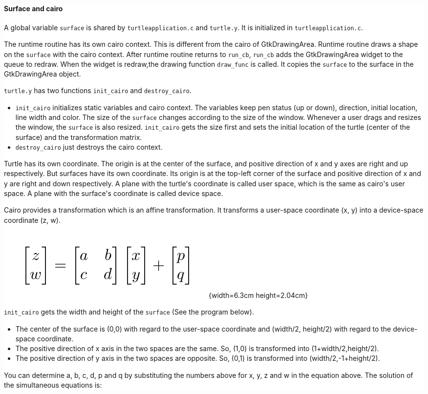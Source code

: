
#### Surface and cairo

A global variable `surface` is shared by `turtleapplication.c` and `turtle.y`.
It is initialized in `turtleapplication.c`.

The runtime routine has its own cairo context.
This is different from the cairo of GtkDrawingArea.
Runtime routine draws a shape on the `surface` with the cairo context.
After runtime routine returns to `run_cb`, `run_cb` adds the GtkDrawingArea widget to the queue to redraw.
When the widget is redraw,the drawing function `draw_func` is called.
It copies the `surface` to the surface in the GtkDrawingArea object.

`turtle.y` has two functions `init_cairo` and `destroy_cairo`.

- `init_cairo` initializes static variables and cairo context.
The variables keep pen status (up or down), direction, initial location, line width and color.
The size of the `surface` changes according to the size of the window.
Whenever a user drags and resizes the window, the `surface` is also resized.
`init_cairo` gets the size first and sets the initial location of the turtle (center of the surface) and the transformation matrix.
- `destroy_cairo` just destroys the cairo context.

Turtle has its own coordinate.
The origin is at the center of the surface, and positive direction of x and y axes are right and up respectively.
But surfaces have its own coordinate.
Its origin is at the top-left corner of the surface and positive direction of x and y are right and down respectively.
A plane with the turtle's coordinate is called user space, which is the same as cairo's user space.
A plane with the surface's coordinate is called device space.

Cairo provides a transformation which is an affine transformation.
It transforms a user-space coordinate (x, y) into a device-space coordinate (z, w).

![transformation](../image/transformation.png){width=6.3cm height=2.04cm}

`init_cairo` gets the width and height of the `surface` (See the program below).

- The center of the surface is (0,0) with regard to the user-space coordinate and (width/2, height/2) with regard to the device-space coordinate.
- The positive direction of x axis in the two spaces are the same. So, (1,0) is transformed into (1+width/2,height/2).
- The positive direction of y axis in the two spaces are opposite. So, (0,1) is transformed into (width/2,-1+height/2).

You can determine a, b, c, d, p and q by substituting the numbers above for x, y, z and w in the equation above.
The solution of the simultaneous equations is:
